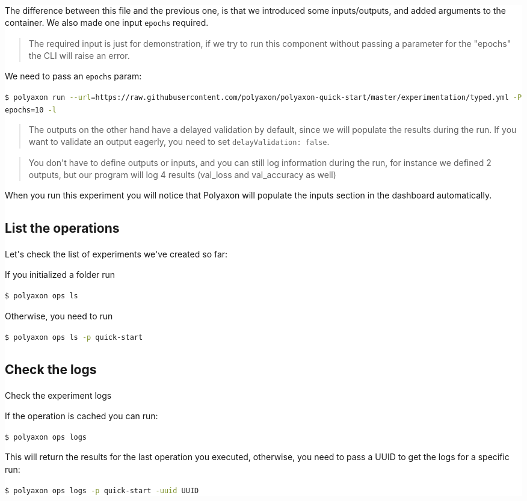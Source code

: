 The difference between this file and the previous one, is that we introduced some inputs/outputs, and added arguments to the container.
We also made one input `epochs` required.

<blockquote class="light">
The required input is just for demonstration, if we try to run this component without passing a parameter for the "epochs" the CLI will raise an error.
</blockquote>

We need to pass an `epochs` param:

```bash
$ polyaxon run --url=https://raw.githubusercontent.com/polyaxon/polyaxon-quick-start/master/experimentation/typed.yml -P epochs=10 -l
```

> The outputs on the other hand have a delayed validation by default, since we will populate the results during the run.
If you want to validate an output eagerly, you need to set `delayValidation: false`.

> You don't have to define outputs or inputs, and you can still log information during the run,
for instance we defined 2 outputs, but our program will log 4 results (val_loss and val_accuracy as well)

When you run this experiment you will notice that Polyaxon will populate the inputs section in the dashboard automatically.

## List the operations

Let's check the list of experiments we've created so far:

If you initialized a folder run

```bash
$ polyaxon ops ls
```

Otherwise, you need to run

```bash
$ polyaxon ops ls -p quick-start
```

## Check the logs

Check the experiment logs

If the operation is cached you can run:

```bash
$ polyaxon ops logs
```

This will return the results for the last operation you executed, otherwise, you need to pass a UUID to get the logs for a specific run:

```bash
$ polyaxon ops logs -p quick-start -uuid UUID
```
